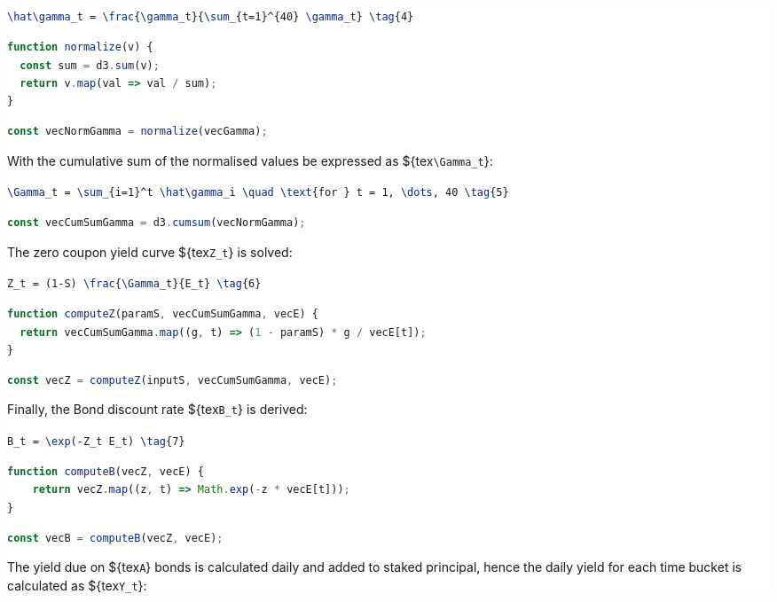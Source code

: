 ```tex
\hat\gamma_t = \frac{\gamma_t}{\sum_{t=1}^{40} \gamma_t} \tag{4}
```

```js
function normalize(v) {
  const sum = d3.sum(v);
  return v.map(val => val / sum);
}
```

```js
const vecNormGamma = normalize(vecGamma);
```

With the cumulative sum of the normalised values be expressed as
${tex`\Gamma_t`}:

```tex
\Gamma_t = \sum_{i=1}^t \hat\gamma_i \quad \text{for } t = 1, \dots, 40 \tag{5}
```

```js
const vecCumSumGamma = d3.cumsum(vecNormGamma);
```

The zero coupon yield curve ${tex`Z_t`} is solved:

```tex
Z_t = (1-S) \frac{\Gamma_t}{E_t} \tag{6}
```

```js
function computeZ(paramS, vecCumSumGamma, vecE) {
  return vecCumSumGamma.map((g, t) => (1 - paramS) * g / vecE[t]);
}
```

```js
const vecZ = computeZ(inputS, vecCumSumGamma, vecE);
```

Finally, the Bond discount rate ${tex`B_t`} is derived:

```tex
B_t = \exp(-Z_t E_t) \tag{7}
```

```js
function computeB(vecZ, vecE) {
    return vecZ.map((z, t) => Math.exp(-z * vecE[t]));
}
```

```js
const vecB = computeB(vecZ, vecE);
```

The yield due on ${tex`A`} bonds is calculated daily and added to staked
principal, hence the daily yield for each time bucket is calculated as
${tex`Y_t`}:


[^1]: Note the development of LP pricing functionality may be applicable